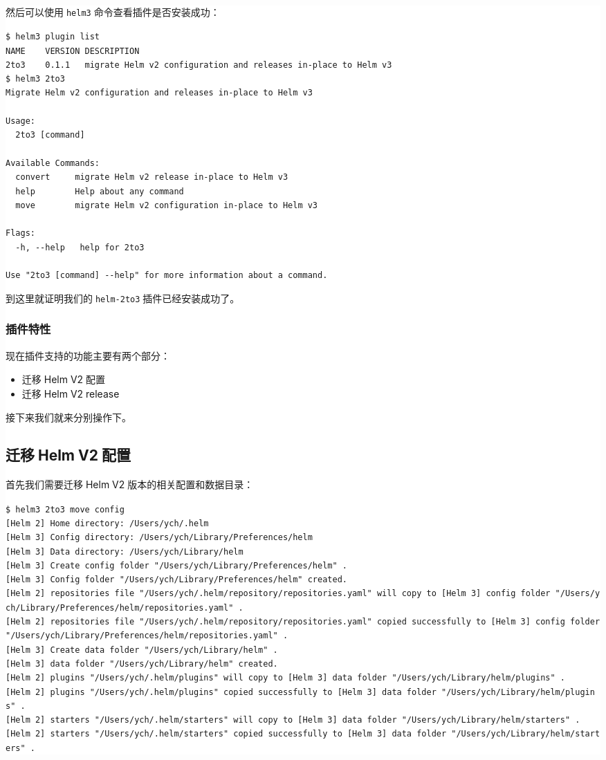 然后可以使用 `helm3` 命令查看插件是否安装成功：
```shell
$ helm3 plugin list
NAME	VERSION	DESCRIPTION
2to3	0.1.1  	migrate Helm v2 configuration and releases in-place to Helm v3
$ helm3 2to3
Migrate Helm v2 configuration and releases in-place to Helm v3

Usage:
  2to3 [command]

Available Commands:
  convert     migrate Helm v2 release in-place to Helm v3
  help        Help about any command
  move        migrate Helm v2 configuration in-place to Helm v3

Flags:
  -h, --help   help for 2to3

Use "2to3 [command] --help" for more information about a command.
```

到这里就证明我们的 `helm-2to3` 插件已经安装成功了。

### 插件特性
现在插件支持的功能主要有两个部分：

* 迁移 Helm V2 配置
* 迁移 Helm V2 release

接下来我们就来分别操作下。

## 迁移 Helm V2 配置
首先我们需要迁移 Helm V2 版本的相关配置和数据目录：
```shell
$ helm3 2to3 move config
[Helm 2] Home directory: /Users/ych/.helm
[Helm 3] Config directory: /Users/ych/Library/Preferences/helm
[Helm 3] Data directory: /Users/ych/Library/helm
[Helm 3] Create config folder "/Users/ych/Library/Preferences/helm" .
[Helm 3] Config folder "/Users/ych/Library/Preferences/helm" created.
[Helm 2] repositories file "/Users/ych/.helm/repository/repositories.yaml" will copy to [Helm 3] config folder "/Users/ych/Library/Preferences/helm/repositories.yaml" .
[Helm 2] repositories file "/Users/ych/.helm/repository/repositories.yaml" copied successfully to [Helm 3] config folder "/Users/ych/Library/Preferences/helm/repositories.yaml" .
[Helm 3] Create data folder "/Users/ych/Library/helm" .
[Helm 3] data folder "/Users/ych/Library/helm" created.
[Helm 2] plugins "/Users/ych/.helm/plugins" will copy to [Helm 3] data folder "/Users/ych/Library/helm/plugins" .
[Helm 2] plugins "/Users/ych/.helm/plugins" copied successfully to [Helm 3] data folder "/Users/ych/Library/helm/plugins" .
[Helm 2] starters "/Users/ych/.helm/starters" will copy to [Helm 3] data folder "/Users/ych/Library/helm/starters" .
[Helm 2] starters "/Users/ych/.helm/starters" copied successfully to [Helm 3] data folder "/Users/ych/Library/helm/starters" .
```
